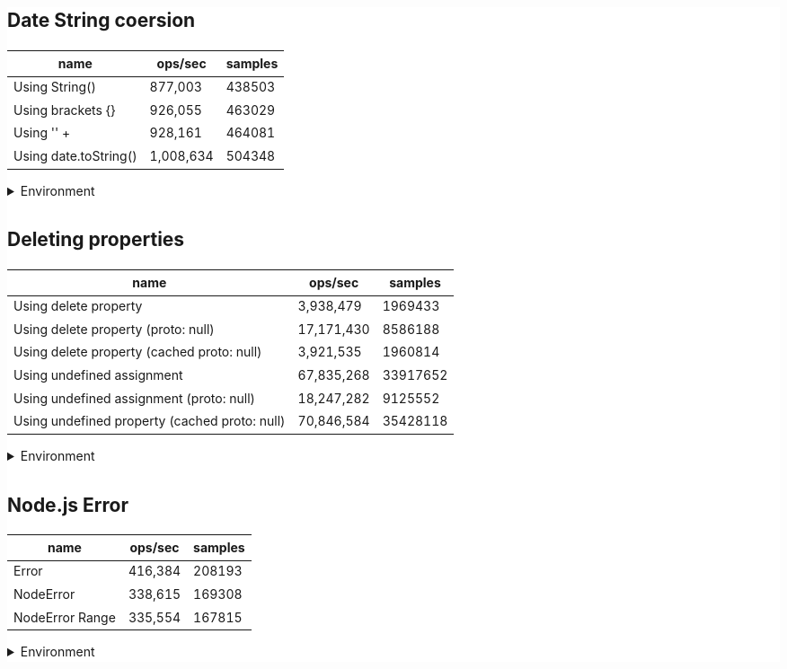 
## Date String coersion

|name|ops/sec|samples|
|-|-|-|
|Using String()|877,003|438503|
|Using brackets {}|926,055|463029|
|Using '' + |928,161|464081|
|Using date.toString()|1,008,634|504348|


<details><summary>Environment</summary></details>



## Deleting properties

|name|ops/sec|samples|
|-|-|-|
|Using delete property|3,938,479|1969433|
|Using delete property (proto: null)|17,171,430|8586188|
|Using delete property (cached proto: null)|3,921,535|1960814|
|Using undefined assignment|67,835,268|33917652|
|Using undefined assignment (proto: null)|18,247,282|9125552|
|Using undefined property (cached proto: null)|70,846,584|35428118|


<details><summary>Environment</summary></details>



## Node.js Error

|name|ops/sec|samples|
|-|-|-|
|Error|416,384|208193|
|NodeError|338,615|169308|
|NodeError Range|335,554|167815|


<details><summary>Environment</summary></details>
